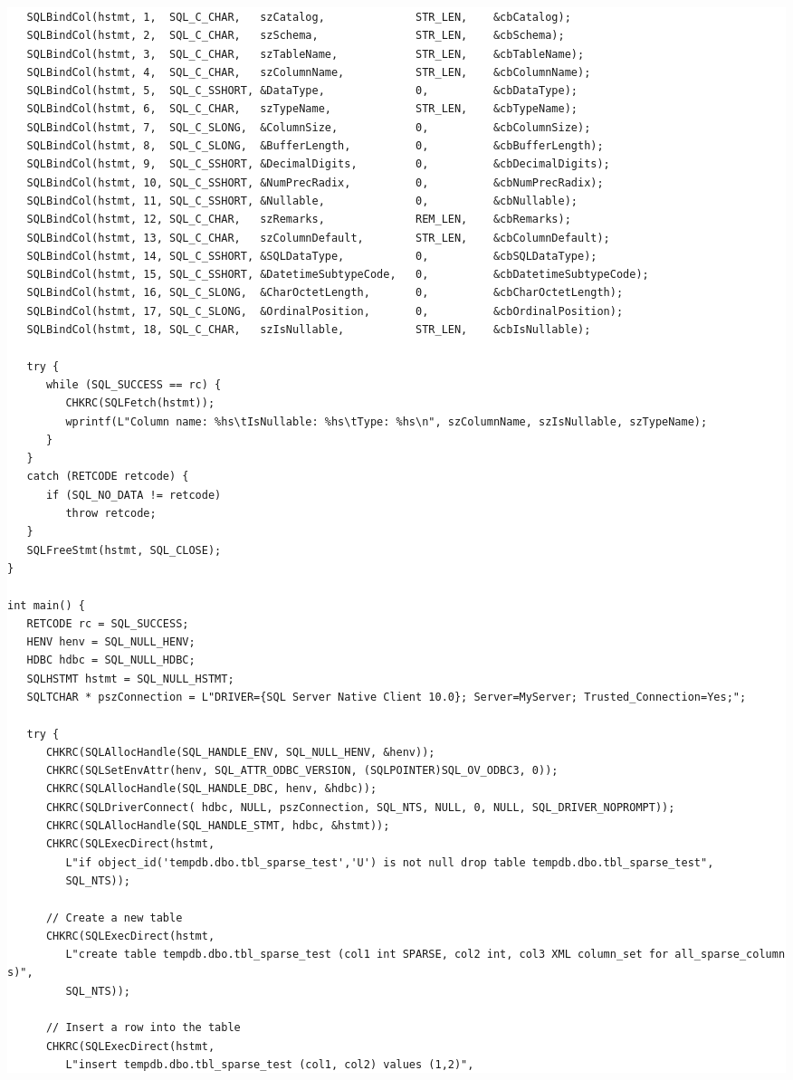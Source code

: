 ```  
   SQLBindCol(hstmt, 1,  SQL_C_CHAR,   szCatalog,              STR_LEN,    &cbCatalog);  
   SQLBindCol(hstmt, 2,  SQL_C_CHAR,   szSchema,               STR_LEN,    &cbSchema);  
   SQLBindCol(hstmt, 3,  SQL_C_CHAR,   szTableName,            STR_LEN,    &cbTableName);  
   SQLBindCol(hstmt, 4,  SQL_C_CHAR,   szColumnName,           STR_LEN,    &cbColumnName);  
   SQLBindCol(hstmt, 5,  SQL_C_SSHORT, &DataType,              0,          &cbDataType);  
   SQLBindCol(hstmt, 6,  SQL_C_CHAR,   szTypeName,             STR_LEN,    &cbTypeName);  
   SQLBindCol(hstmt, 7,  SQL_C_SLONG,  &ColumnSize,            0,          &cbColumnSize);  
   SQLBindCol(hstmt, 8,  SQL_C_SLONG,  &BufferLength,          0,          &cbBufferLength);  
   SQLBindCol(hstmt, 9,  SQL_C_SSHORT, &DecimalDigits,         0,          &cbDecimalDigits);  
   SQLBindCol(hstmt, 10, SQL_C_SSHORT, &NumPrecRadix,          0,          &cbNumPrecRadix);  
   SQLBindCol(hstmt, 11, SQL_C_SSHORT, &Nullable,              0,          &cbNullable);  
   SQLBindCol(hstmt, 12, SQL_C_CHAR,   szRemarks,              REM_LEN,    &cbRemarks);  
   SQLBindCol(hstmt, 13, SQL_C_CHAR,   szColumnDefault,        STR_LEN,    &cbColumnDefault);  
   SQLBindCol(hstmt, 14, SQL_C_SSHORT, &SQLDataType,           0,          &cbSQLDataType);  
   SQLBindCol(hstmt, 15, SQL_C_SSHORT, &DatetimeSubtypeCode,   0,          &cbDatetimeSubtypeCode);  
   SQLBindCol(hstmt, 16, SQL_C_SLONG,  &CharOctetLength,       0,          &cbCharOctetLength);  
   SQLBindCol(hstmt, 17, SQL_C_SLONG,  &OrdinalPosition,       0,          &cbOrdinalPosition);  
   SQLBindCol(hstmt, 18, SQL_C_CHAR,   szIsNullable,           STR_LEN,    &cbIsNullable);  
  
   try {  
      while (SQL_SUCCESS == rc) {  
         CHKRC(SQLFetch(hstmt));  
         wprintf(L"Column name: %hs\tIsNullable: %hs\tType: %hs\n", szColumnName, szIsNullable, szTypeName);  
      }  
   }  
   catch (RETCODE retcode) {  
      if (SQL_NO_DATA != retcode)  
         throw retcode;  
   }  
   SQLFreeStmt(hstmt, SQL_CLOSE);  
}  
  
int main() {  
   RETCODE rc = SQL_SUCCESS;  
   HENV henv = SQL_NULL_HENV;  
   HDBC hdbc = SQL_NULL_HDBC;  
   SQLHSTMT hstmt = SQL_NULL_HSTMT;  
   SQLTCHAR * pszConnection = L"DRIVER={SQL Server Native Client 10.0}; Server=MyServer; Trusted_Connection=Yes;";  
  
   try {  
      CHKRC(SQLAllocHandle(SQL_HANDLE_ENV, SQL_NULL_HENV, &henv));  
      CHKRC(SQLSetEnvAttr(henv, SQL_ATTR_ODBC_VERSION, (SQLPOINTER)SQL_OV_ODBC3, 0));  
      CHKRC(SQLAllocHandle(SQL_HANDLE_DBC, henv, &hdbc));  
      CHKRC(SQLDriverConnect( hdbc, NULL, pszConnection, SQL_NTS, NULL, 0, NULL, SQL_DRIVER_NOPROMPT));  
      CHKRC(SQLAllocHandle(SQL_HANDLE_STMT, hdbc, &hstmt));  
      CHKRC(SQLExecDirect(hstmt,  
         L"if object_id('tempdb.dbo.tbl_sparse_test','U') is not null drop table tempdb.dbo.tbl_sparse_test",  
         SQL_NTS));  
  
      // Create a new table  
      CHKRC(SQLExecDirect(hstmt,  
         L"create table tempdb.dbo.tbl_sparse_test (col1 int SPARSE, col2 int, col3 XML column_set for all_sparse_columns)",  
         SQL_NTS));  
  
      // Insert a row into the table  
      CHKRC(SQLExecDirect(hstmt,  
         L"insert tempdb.dbo.tbl_sparse_test (col1, col2) values (1,2)",  
```